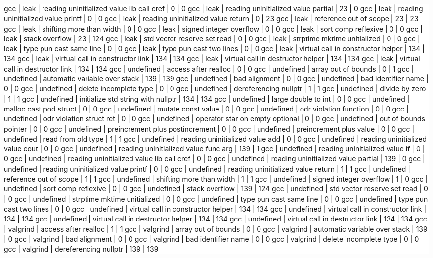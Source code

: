 gcc | leak | reading uninitialized value lib call cref | 0 | 0
gcc | leak | reading uninitialized value partial | 23 | 0
gcc | leak | reading uninitialized value printf | 0 | 0
gcc | leak | reading uninitialized value return | 0 | 23
gcc | leak | reference out of scope | 23 | 23
gcc | leak | shifting more than width | 0 | 0
gcc | leak | signed integer overflow | 0 | 0
gcc | leak | sort comp reflexive | 0 | 0
gcc | leak | stack overflow | 23 | 124
gcc | leak | std vector reserve set read | 0 | 0
gcc | leak | strptime mktime unitialized | 0 | 0
gcc | leak | type pun cast same line | 0 | 0
gcc | leak | type pun cast two lines | 0 | 0
gcc | leak | virtual call in constructor helper | 134 | 134
gcc | leak | virtual call in constructor link | 134 | 134
gcc | leak | virtual call in destructor helper | 134 | 134
gcc | leak | virtual call in destructor link | 134 | 134
gcc | undefined | access after realloc | 0 | 0
gcc | undefined | array out of bounds | 0 | 1
gcc | undefined | automatic variable over stack | 139 | 139
gcc | undefined | bad alignment | 0 | 0
gcc | undefined | bad identifier name | 0 | 0
gcc | undefined | delete incomplete type | 0 | 0
gcc | undefined | dereferencing nullptr | 1 | 1
gcc | undefined | divide by zero | 1 | 1
gcc | undefined | initialize std string with nullptr | 134 | 134
gcc | undefined | large double to int | 0 | 0
gcc | undefined | malloc cast pod struct | 0 | 0
gcc | undefined | mutate const value | 0 | 0
gcc | undefined | odr violation function | 0 | 0
gcc | undefined | odr violation struct ret | 0 | 0
gcc | undefined | operator star on empty optional | 0 | 0
gcc | undefined | out of bounds pointer | 0 | 0
gcc | undefined | preincrement plus postincrement | 0 | 0
gcc | undefined | preincrement plus value | 0 | 0
gcc | undefined | read from old type | 1 | 1
gcc | undefined | reading uninitialized value add | 0 | 0
gcc | undefined | reading uninitialized value cout | 0 | 0
gcc | undefined | reading uninitialized value func arg | 139 | 1
gcc | undefined | reading uninitialized value if | 0 | 0
gcc | undefined | reading uninitialized value lib call cref | 0 | 0
gcc | undefined | reading uninitialized value partial | 139 | 0
gcc | undefined | reading uninitialized value printf | 0 | 0
gcc | undefined | reading uninitialized value return | 1 | 1
gcc | undefined | reference out of scope | 1 | 1
gcc | undefined | shifting more than width | 1 | 1
gcc | undefined | signed integer overflow | 1 | 0
gcc | undefined | sort comp reflexive | 0 | 0
gcc | undefined | stack overflow | 139 | 124
gcc | undefined | std vector reserve set read | 0 | 0
gcc | undefined | strptime mktime unitialized | 0 | 0
gcc | undefined | type pun cast same line | 0 | 0
gcc | undefined | type pun cast two lines | 0 | 0
gcc | undefined | virtual call in constructor helper | 134 | 134
gcc | undefined | virtual call in constructor link | 134 | 134
gcc | undefined | virtual call in destructor helper | 134 | 134
gcc | undefined | virtual call in destructor link | 134 | 134
gcc | valgrind | access after realloc | 1 | 1
gcc | valgrind | array out of bounds | 0 | 0
gcc | valgrind | automatic variable over stack | 139 | 0
gcc | valgrind | bad alignment | 0 | 0
gcc | valgrind | bad identifier name | 0 | 0
gcc | valgrind | delete incomplete type | 0 | 0
gcc | valgrind | dereferencing nullptr | 139 | 139